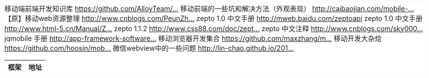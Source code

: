 <tr>
<td>&#x79FB;&#x52A8;&#x7AEF;&#x524D;&#x7AEF;&#x5F00;&#x53D1;&#x77E5;&#x8BC6;&#x5E93;</td>
<td><a href="https://github.com/AlloyTeam/Mars" rel="nofollow noreferrer" target="_blank">https://github.com/AlloyTeam/...</a></td>
</tr>
<tr>
<td>&#x79FB;&#x52A8;&#x524D;&#x7AEF;&#x7684;&#x4E00;&#x4E9B;&#x5751;&#x548C;&#x89E3;&#x51B3;&#x65B9;&#x6CD5;&#xFF08;&#x5916;&#x89C2;&#x8868;&#x73B0;&#xFF09;</td>
<td><a href="http://caibaojian.com/mobile-web-bug.html" rel="nofollow noreferrer" target="_blank">http://caibaojian.com/mobile-...</a></td>
</tr>
<tr>
<td>&#x3010;&#x539F;&#x3011;&#x79FB;&#x52A8;web&#x8D44;&#x6E90;&#x6574;&#x7406;</td>
<td><a href="http://www.cnblogs.com/PeunZhang/p/3407453.html" rel="nofollow noreferrer" target="_blank">http://www.cnblogs.com/PeunZh...</a></td>
</tr>
<tr>
<td>zepto 1.0 &#x4E2D;&#x6587;&#x624B;&#x518C;</td>
<td><a href="http://mweb.baidu.com/zeptoapi" rel="nofollow noreferrer" target="_blank">http://mweb.baidu.com/zeptoapi</a></td>
</tr>
<tr>
<td>zepto 1.0 &#x4E2D;&#x6587;&#x624B;&#x518C;</td>
<td><a href="http://www.html-5.cn/Manual/Zepto" rel="nofollow noreferrer" target="_blank">http://www.html-5.cn/Manual/Z...</a></td>
</tr>
<tr>
<td>zepto 1.1.2</td>
<td><a href="http://www.css88.com/doc/zeptojs_api" rel="nofollow noreferrer" target="_blank">http://www.css88.com/doc/zept...</a></td>
</tr>
<tr>
<td>zepto &#x4E2D;&#x6587;&#x6CE8;&#x91CA;</td>
<td><a href="http://www.cnblogs.com/sky000/archive/2013/03/29/2988952.html" rel="nofollow noreferrer" target="_blank">http://www.cnblogs.com/sky000...</a></td>
</tr>
<tr>
<td>jqmobile &#x624B;&#x518C;</td>
<td><a href="http://app-framework-software.intel.com/api.php" rel="nofollow noreferrer" target="_blank">http://app-framework-software...</a></td>
</tr>
<tr>
<td>&#x79FB;&#x52A8;&#x6D4F;&#x89C8;&#x5668;&#x5F00;&#x53D1;&#x96C6;&#x5408;</td>
<td><a href="https://github.com/maxzhang/maxzhang.github.com/issues" rel="nofollow noreferrer" target="_blank">https://github.com/maxzhang/m...</a></td>
</tr>
<tr>
<td>&#x79FB;&#x52A8;&#x5F00;&#x53D1;&#x5927;&#x6742;&#x70E9;</td>
<td><a href="https://github.com/hoosin/mobile-web-favorites" rel="nofollow noreferrer" target="_blank">https://github.com/hoosin/mob...</a></td>
</tr>
<tr>
<td>&#x5FAE;&#x4FE1;webview&#x4E2D;&#x7684;&#x4E00;&#x4E9B;&#x95EE;&#x9898;</td>
<td><a href="http://lin-chao.github.io/2014/11/14/%E5%BE%AE%E4%BF%A1webview%E4%B8%AD%E7%9A%84%E4%B8%80%E4%BA%9B%E9%97%AE%E9%A2%98" rel="nofollow noreferrer" target="_blank">http://lin-chao.github.io/201...</a></td>
</tr>
</tbody>
</table>
<table>
<thead><tr>
<th>&#x6846;&#x67B6;</th>
<th>&#x5730;&#x5740;</th>
</tr></thead>